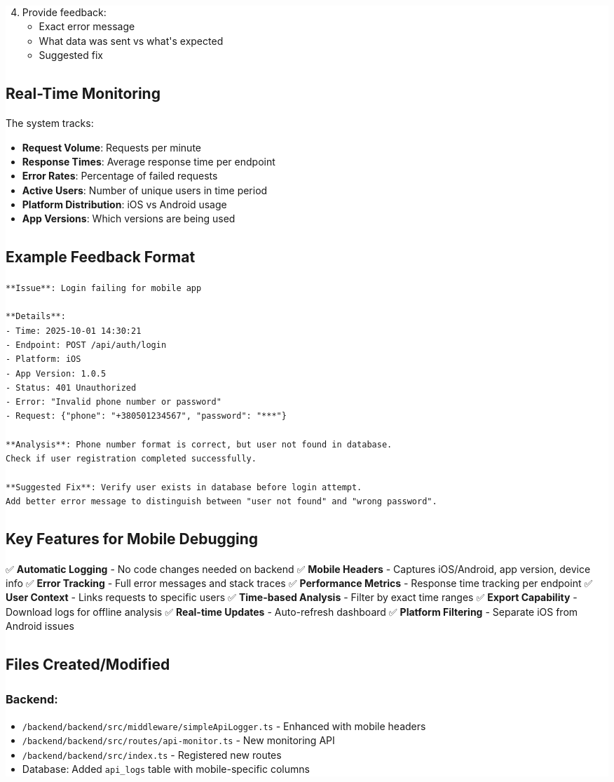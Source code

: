 4. Provide feedback:
   - Exact error message
   - What data was sent vs what's expected
   - Suggested fix

## Real-Time Monitoring

The system tracks:
- **Request Volume**: Requests per minute
- **Response Times**: Average response time per endpoint
- **Error Rates**: Percentage of failed requests
- **Active Users**: Number of unique users in time period
- **Platform Distribution**: iOS vs Android usage
- **App Versions**: Which versions are being used

## Example Feedback Format

```
**Issue**: Login failing for mobile app

**Details**:
- Time: 2025-10-01 14:30:21
- Endpoint: POST /api/auth/login
- Platform: iOS
- App Version: 1.0.5
- Status: 401 Unauthorized
- Error: "Invalid phone number or password"
- Request: {"phone": "+380501234567", "password": "***"}

**Analysis**: Phone number format is correct, but user not found in database.
Check if user registration completed successfully.

**Suggested Fix**: Verify user exists in database before login attempt.
Add better error message to distinguish between "user not found" and "wrong password".
```

## Key Features for Mobile Debugging

✅ **Automatic Logging** - No code changes needed on backend
✅ **Mobile Headers** - Captures iOS/Android, app version, device info
✅ **Error Tracking** - Full error messages and stack traces
✅ **Performance Metrics** - Response time tracking per endpoint
✅ **User Context** - Links requests to specific users
✅ **Time-based Analysis** - Filter by exact time ranges
✅ **Export Capability** - Download logs for offline analysis
✅ **Real-time Updates** - Auto-refresh dashboard
✅ **Platform Filtering** - Separate iOS from Android issues

## Files Created/Modified

### Backend:
- `/backend/backend/src/middleware/simpleApiLogger.ts` - Enhanced with mobile headers
- `/backend/backend/src/routes/api-monitor.ts` - New monitoring API
- `/backend/backend/src/index.ts` - Registered new routes
- Database: Added `api_logs` table with mobile-specific columns
